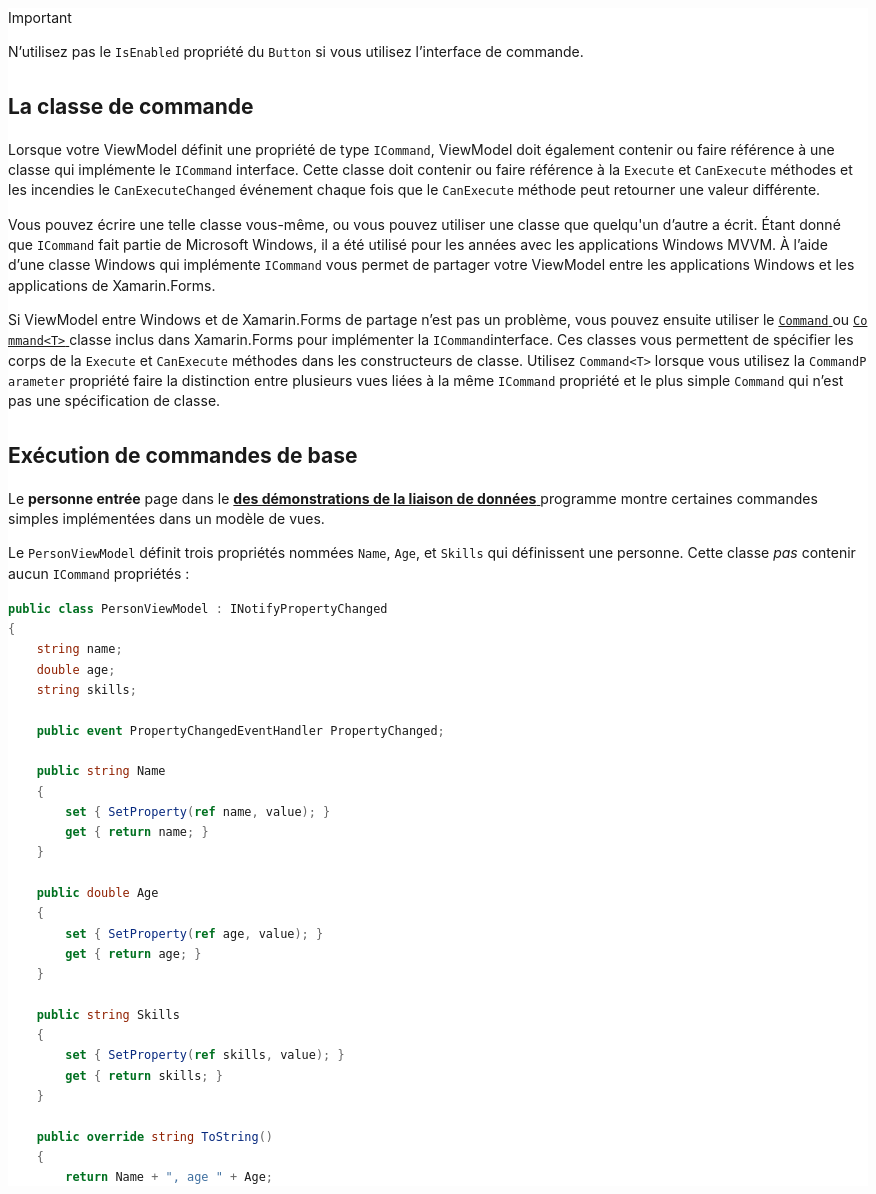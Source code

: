 > [!IMPORTANT]
> N’utilisez pas le `IsEnabled` propriété du `Button` si vous utilisez l’interface de commande.  

## <a name="the-command-class"></a>La classe de commande

Lorsque votre ViewModel définit une propriété de type `ICommand`, ViewModel doit également contenir ou faire référence à une classe qui implémente le `ICommand` interface. Cette classe doit contenir ou faire référence à la `Execute` et `CanExecute` méthodes et les incendies le `CanExecuteChanged` événement chaque fois que le `CanExecute` méthode peut retourner une valeur différente.

Vous pouvez écrire une telle classe vous-même, ou vous pouvez utiliser une classe que quelqu'un d’autre a écrit. Étant donné que `ICommand` fait partie de Microsoft Windows, il a été utilisé pour les années avec les applications Windows MVVM. À l’aide d’une classe Windows qui implémente `ICommand` vous permet de partager votre ViewModel entre les applications Windows et les applications de Xamarin.Forms.

Si ViewModel entre Windows et de Xamarin.Forms de partage n’est pas un problème, vous pouvez ensuite utiliser le [ `Command` ](https://developer.xamarin.com/api/type/Xamarin.Forms.Command/) ou [ `Command<T>` ](https://developer.xamarin.com/api/type/Xamarin.Forms.Command%3CT%3E/) classe inclus dans Xamarin.Forms pour implémenter la `ICommand`interface. Ces classes vous permettent de spécifier les corps de la `Execute` et `CanExecute` méthodes dans les constructeurs de classe. Utilisez `Command<T>` lorsque vous utilisez la `CommandParameter` propriété faire la distinction entre plusieurs vues liées à la même `ICommand` propriété et le plus simple `Command` qui n’est pas une spécification de classe.

## <a name="basic-commanding"></a>Exécution de commandes de base

Le **personne entrée** page dans le [ **des démonstrations de la liaison de données** ](https://developer.xamarin.com/samples/xamarin-forms/DataBindingDemos/) programme montre certaines commandes simples implémentées dans un modèle de vues.

Le `PersonViewModel` définit trois propriétés nommées `Name`, `Age`, et `Skills` qui définissent une personne. Cette classe *pas* contenir aucun `ICommand` propriétés :

```csharp
public class PersonViewModel : INotifyPropertyChanged
{
    string name;
    double age;
    string skills;

    public event PropertyChangedEventHandler PropertyChanged;

    public string Name
    {
        set { SetProperty(ref name, value); }
        get { return name; }
    }

    public double Age
    {
        set { SetProperty(ref age, value); }
        get { return age; }
    }

    public string Skills
    {
        set { SetProperty(ref skills, value); }
        get { return skills; }
    }

    public override string ToString()
    {
        return Name + ", age " + Age;
```